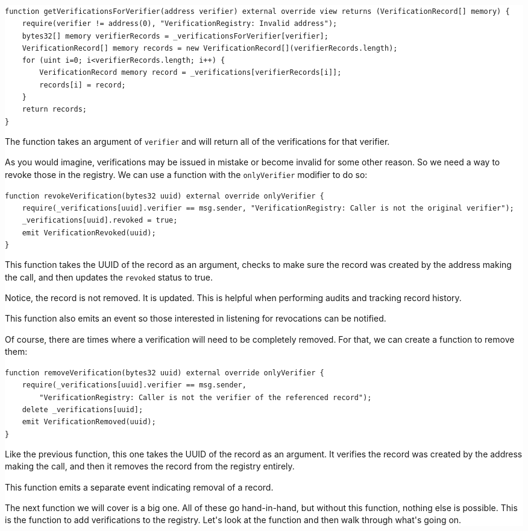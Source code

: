 ```
function getVerificationsForVerifier(address verifier) external override view returns (VerificationRecord[] memory) {
    require(verifier != address(0), "VerificationRegistry: Invalid address");
    bytes32[] memory verifierRecords = _verificationsForVerifier[verifier];
    VerificationRecord[] memory records = new VerificationRecord[](verifierRecords.length);
    for (uint i=0; i<verifierRecords.length; i++) {
        VerificationRecord memory record = _verifications[verifierRecords[i]];
        records[i] = record;
    }
    return records;
}
```

The function takes an argument of `verifier` and will return all of the verifications for that verifier.

As you would imagine, verifications may be issued in mistake or become invalid for some other reason. So we need a way to revoke those in the registry. We can use a function with the `onlyVerifier` modifier to do so:

```
function revokeVerification(bytes32 uuid) external override onlyVerifier {
    require(_verifications[uuid].verifier == msg.sender, "VerificationRegistry: Caller is not the original verifier");
    _verifications[uuid].revoked = true;
    emit VerificationRevoked(uuid);
}
```

This function takes the UUID of the record as an argument, checks to make sure the record was created by the address making the call, and then updates the `revoked` status to true.

Notice, the record is not removed. It is updated. This is helpful when performing audits and tracking record history.

This function also emits an event so those interested in listening for revocations can be notified.

Of course, there are times where a verification will need to be completely removed. For that, we can create a function to remove them:

```
function removeVerification(bytes32 uuid) external override onlyVerifier {
    require(_verifications[uuid].verifier == msg.sender,
        "VerificationRegistry: Caller is not the verifier of the referenced record");
    delete _verifications[uuid];
    emit VerificationRemoved(uuid);
}
```

Like the previous function, this one takes the UUID of the record as an argument. It verifies the record was created by the address making the call, and then it removes the record from the registry entirely.

This function emits a separate event indicating removal of a record.

The next function we will cover is a big one. All of these go hand-in-hand, but without this function, nothing else is possible. This is the function to add verifications to the registry. Let's look at the function and then walk through what's going on.
